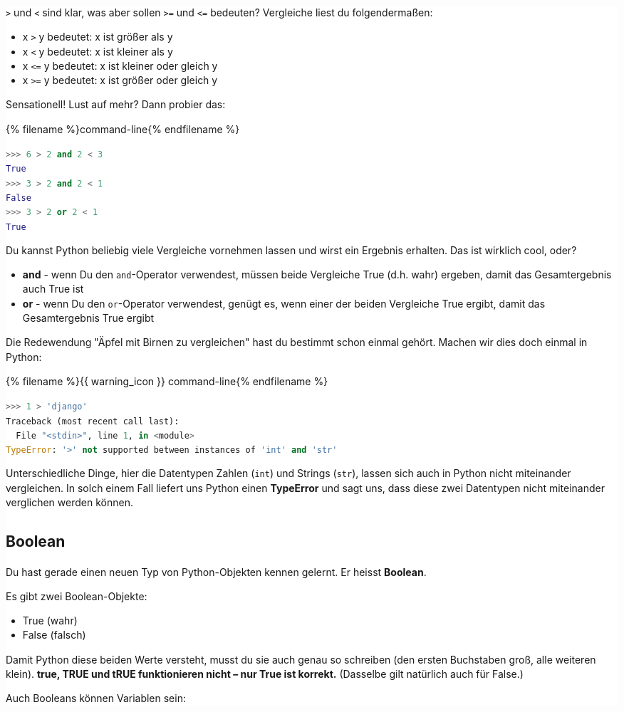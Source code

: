 `>` und `<` sind klar, was aber sollen `>=` und `<=` bedeuten? Vergleiche liest du folgendermaßen:

- x `>` y bedeutet: x ist größer als y
- x `<` y bedeutet: x ist kleiner als y
- x `<=` y bedeutet: x ist kleiner oder gleich y
- x `>=` y bedeutet: x ist größer oder gleich y

Sensationell! Lust auf mehr? Dann probier das:

{% filename %}command-line{% endfilename %}

```python
>>> 6 > 2 and 2 < 3
True
>>> 3 > 2 and 2 < 1
False
>>> 3 > 2 or 2 < 1
True
```

Du kannst Python beliebig viele Vergleiche vornehmen lassen und wirst ein Ergebnis erhalten. Das ist wirklich cool, oder?

- **and** - wenn Du den `and`-Operator verwendest, müssen beide Vergleiche True (d.h. wahr) ergeben, damit das Gesamtergebnis auch True ist
- **or** - wenn Du den `or`-Operator verwendest, genügt es, wenn einer der beiden Vergleiche True ergibt, damit das Gesamtergebnis True ergibt

Die Redewendung "Äpfel mit Birnen zu vergleichen" hast du bestimmt schon einmal gehört. Machen wir dies doch einmal in Python:

{% filename %}{{ warning_icon }} command-line{% endfilename %}

```python
>>> 1 > 'django'
Traceback (most recent call last):
  File "<stdin>", line 1, in <module>
TypeError: '>' not supported between instances of 'int' and 'str'
```

Unterschiedliche Dinge, hier die Datentypen Zahlen (`int`) und Strings (`str`), lassen sich auch in Python nicht miteinander vergleichen. In solch einem Fall liefert uns Python einen **TypeError** und sagt uns, dass diese zwei Datentypen nicht miteinander verglichen werden können.

## Boolean

Du hast gerade einen neuen Typ von Python-Objekten kennen gelernt. Er heisst **Boolean**.

Es gibt zwei Boolean-Objekte:

- True (wahr)
- False (falsch)

Damit Python diese beiden Werte versteht, musst du sie auch genau so schreiben (den ersten Buchstaben groß, alle weiteren klein). **true, TRUE und tRUE funktionieren nicht – nur True ist korrekt.** (Dasselbe gilt natürlich auch für False.)

Auch Booleans können Variablen sein:
